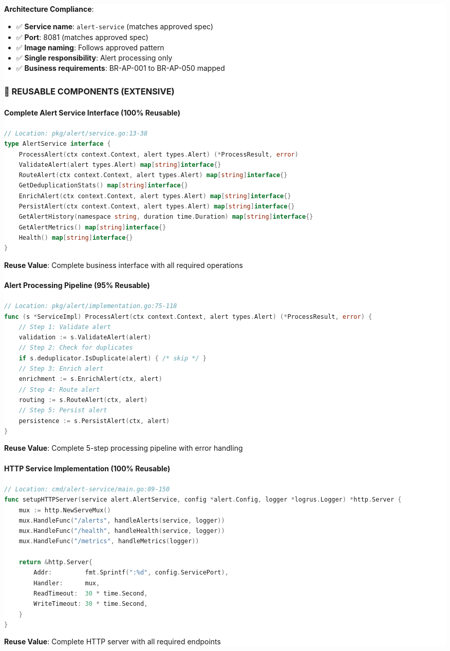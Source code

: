 **Architecture Compliance**:
- ✅ **Service name**: `alert-service` (matches approved spec)
- ✅ **Port**: 8081 (matches approved spec)
- ✅ **Image naming**: Follows approved pattern
- ✅ **Single responsibility**: Alert processing only
- ✅ **Business requirements**: BR-AP-001 to BR-AP-050 mapped

### **🔧 REUSABLE COMPONENTS (EXTENSIVE)**

#### **Complete Alert Service Interface** (100% Reusable)
```go
// Location: pkg/alert/service.go:13-38
type AlertService interface {
    ProcessAlert(ctx context.Context, alert types.Alert) (*ProcessResult, error)
    ValidateAlert(alert types.Alert) map[string]interface{}
    RouteAlert(ctx context.Context, alert types.Alert) map[string]interface{}
    GetDeduplicationStats() map[string]interface{}
    EnrichAlert(ctx context.Context, alert types.Alert) map[string]interface{}
    PersistAlert(ctx context.Context, alert types.Alert) map[string]interface{}
    GetAlertHistory(namespace string, duration time.Duration) map[string]interface{}
    GetAlertMetrics() map[string]interface{}
    Health() map[string]interface{}
}
```
**Reuse Value**: Complete business interface with all required operations

#### **Alert Processing Pipeline** (95% Reusable)
```go
// Location: pkg/alert/implementation.go:75-118
func (s *ServiceImpl) ProcessAlert(ctx context.Context, alert types.Alert) (*ProcessResult, error) {
    // Step 1: Validate alert
    validation := s.ValidateAlert(alert)
    // Step 2: Check for duplicates
    if s.deduplicator.IsDuplicate(alert) { /* skip */ }
    // Step 3: Enrich alert
    enrichment := s.EnrichAlert(ctx, alert)
    // Step 4: Route alert
    routing := s.RouteAlert(ctx, alert)
    // Step 5: Persist alert
    persistence := s.PersistAlert(ctx, alert)
}
```
**Reuse Value**: Complete 5-step processing pipeline with error handling

#### **HTTP Service Implementation** (100% Reusable)
```go
// Location: cmd/alert-service/main.go:89-150
func setupHTTPServer(service alert.AlertService, config *alert.Config, logger *logrus.Logger) *http.Server {
    mux := http.NewServeMux()
    mux.HandleFunc("/alerts", handleAlerts(service, logger))
    mux.HandleFunc("/health", handleHealth(service, logger))
    mux.HandleFunc("/metrics", handleMetrics(logger))

    return &http.Server{
        Addr:         fmt.Sprintf(":%d", config.ServicePort),
        Handler:      mux,
        ReadTimeout:  30 * time.Second,
        WriteTimeout: 30 * time.Second,
    }
}
```
**Reuse Value**: Complete HTTP server with all required endpoints
